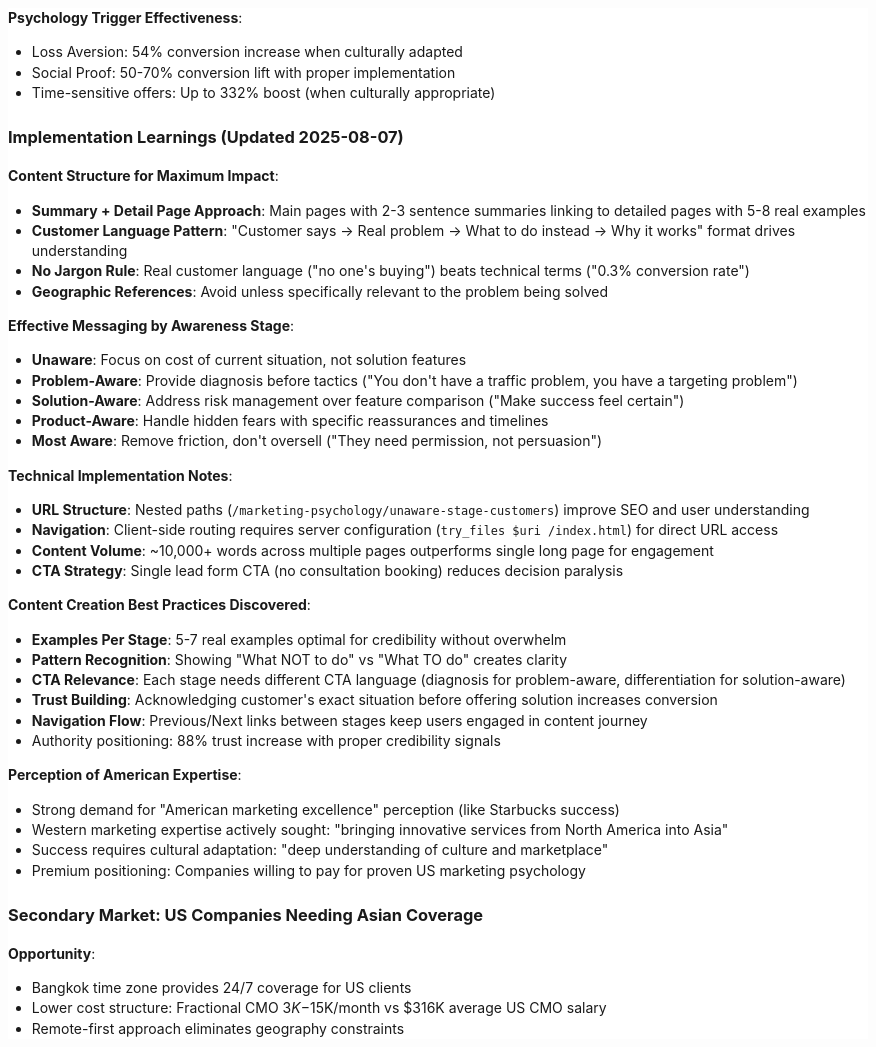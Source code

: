**Psychology Trigger Effectiveness**:
- Loss Aversion: 54% conversion increase when culturally adapted
- Social Proof: 50-70% conversion lift with proper implementation
- Time-sensitive offers: Up to 332% boost (when culturally appropriate)

### Implementation Learnings (Updated 2025-08-07)

**Content Structure for Maximum Impact**:
- **Summary + Detail Page Approach**: Main pages with 2-3 sentence summaries linking to detailed pages with 5-8 real examples
- **Customer Language Pattern**: "Customer says → Real problem → What to do instead → Why it works" format drives understanding
- **No Jargon Rule**: Real customer language ("no one's buying") beats technical terms ("0.3% conversion rate")
- **Geographic References**: Avoid unless specifically relevant to the problem being solved

**Effective Messaging by Awareness Stage**:
- **Unaware**: Focus on cost of current situation, not solution features
- **Problem-Aware**: Provide diagnosis before tactics ("You don't have a traffic problem, you have a targeting problem")
- **Solution-Aware**: Address risk management over feature comparison ("Make success feel certain")
- **Product-Aware**: Handle hidden fears with specific reassurances and timelines
- **Most Aware**: Remove friction, don't oversell ("They need permission, not persuasion")

**Technical Implementation Notes**:
- **URL Structure**: Nested paths (`/marketing-psychology/unaware-stage-customers`) improve SEO and user understanding
- **Navigation**: Client-side routing requires server configuration (`try_files $uri /index.html`) for direct URL access
- **Content Volume**: ~10,000+ words across multiple pages outperforms single long page for engagement
- **CTA Strategy**: Single lead form CTA (no consultation booking) reduces decision paralysis

**Content Creation Best Practices Discovered**:
- **Examples Per Stage**: 5-7 real examples optimal for credibility without overwhelm
- **Pattern Recognition**: Showing "What NOT to do" vs "What TO do" creates clarity
- **CTA Relevance**: Each stage needs different CTA language (diagnosis for problem-aware, differentiation for solution-aware)
- **Trust Building**: Acknowledging customer's exact situation before offering solution increases conversion
- **Navigation Flow**: Previous/Next links between stages keep users engaged in content journey
- Authority positioning: 88% trust increase with proper credibility signals

**Perception of American Expertise**:
- Strong demand for "American marketing excellence" perception (like Starbucks success)
- Western marketing expertise actively sought: "bringing innovative services from North America into Asia"
- Success requires cultural adaptation: "deep understanding of culture and marketplace"
- Premium positioning: Companies willing to pay for proven US marketing psychology

### Secondary Market: US Companies Needing Asian Coverage

**Opportunity**:
- Bangkok time zone provides 24/7 coverage for US clients
- Lower cost structure: Fractional CMO $3K-$15K/month vs $316K average US CMO salary
- Remote-first approach eliminates geography constraints
